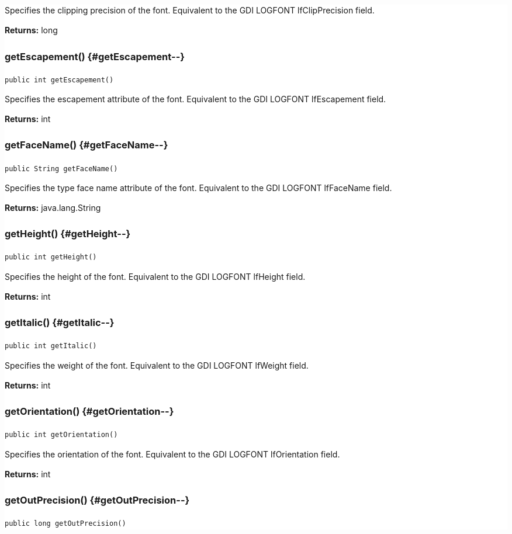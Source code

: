 
Specifies the clipping precision of the font. Equivalent to the GDI LOGFONT lfClipPrecision field.

**Returns:**
long
### getEscapement() {#getEscapement--}
```
public int getEscapement()
```


Specifies the escapement attribute of the font. Equivalent to the GDI LOGFONT lfEscapement field.

**Returns:**
int
### getFaceName() {#getFaceName--}
```
public String getFaceName()
```


Specifies the type face name attribute of the font. Equivalent to the GDI LOGFONT lfFaceName field.

**Returns:**
java.lang.String
### getHeight() {#getHeight--}
```
public int getHeight()
```


Specifies the height of the font. Equivalent to the GDI LOGFONT lfHeight field.

**Returns:**
int
### getItalic() {#getItalic--}
```
public int getItalic()
```


Specifies the weight of the font. Equivalent to the GDI LOGFONT lfWeight field.

**Returns:**
int
### getOrientation() {#getOrientation--}
```
public int getOrientation()
```


Specifies the orientation of the font. Equivalent to the GDI LOGFONT lfOrientation field.

**Returns:**
int
### getOutPrecision() {#getOutPrecision--}
```
public long getOutPrecision()
```
